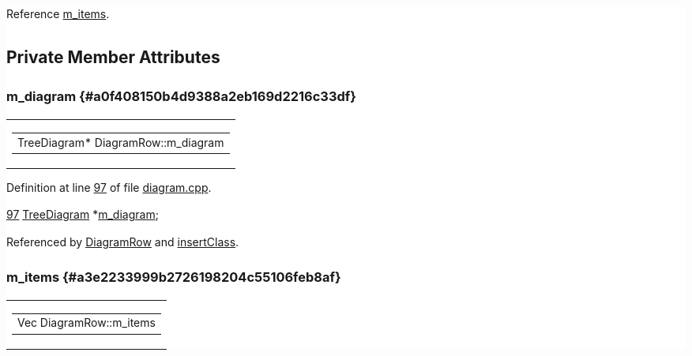 </div>


Reference <a href="#a3e2233999b2726198204c55106feb8af">m&#95;items</a>.
</div>
</div>

</div>

<div class="doxySectionDef">

## Private Member Attributes

### m&#95;diagram {#a0f408150b4d9388a2eb169d2216c33df}

<div class="doxyMemberItem">
<div class="doxyMemberProto">
<table class="doxyMemberLabels">
<tr class="doxyMemberLabels">
<td class="doxyMemberLabelsLeft">
<table class="doxyMemberName">
<tr>
<td class="doxyMemberName">TreeDiagram* DiagramRow::m_diagram</td>
</tr>
</table>
</td>
</tr>
</table>
</div>
<div class="doxyMemberDoc">


<p>Definition at line <a href="/web-doxygen/docs/api/files/src/diagram-cpp/#l00097">97</a> of file <a href="/web-doxygen/docs/api/files/src/diagram-cpp">diagram.cpp</a>.</p>

<div class="doxyProgramListing">

<div class="doxyCodeLine"><span class="doxyLineNumber"><a href="#a0f408150b4d9388a2eb169d2216c33df">97</a></span><span class="doxyLineContent"><span class="doxyHighlight">    <a href="/web-doxygen/docs/api/classes/treediagram">TreeDiagram</a> *<a href="#a0f408150b4d9388a2eb169d2216c33df">m_diagram</a>;</span></span></div>

</div>


Referenced by <a href="#a582a842c520400a016f12213246c39b5">DiagramRow</a> and <a href="#a8c301e781bb14b1a23c00974d2050496">insertClass</a>.
</div>
</div>

### m&#95;items {#a3e2233999b2726198204c55106feb8af}

<div class="doxyMemberItem">
<div class="doxyMemberProto">
<table class="doxyMemberLabels">
<tr class="doxyMemberLabels">
<td class="doxyMemberLabelsLeft">
<table class="doxyMemberName">
<tr>
<td class="doxyMemberName">Vec DiagramRow::m_items</td>
</tr>
</table>
</td>
</tr>
</table>
</div>
<div class="doxyMemberDoc">
